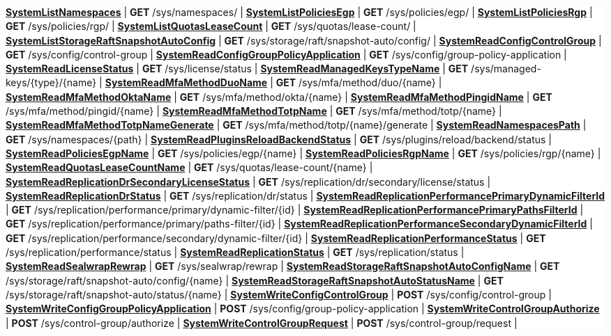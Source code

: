 [**SystemListNamespaces**](SystemApi.md#systemlistnamespaces) | **GET** /sys/namespaces/ | 
[**SystemListPoliciesEgp**](SystemApi.md#systemlistpoliciesegp) | **GET** /sys/policies/egp/ | 
[**SystemListPoliciesRgp**](SystemApi.md#systemlistpoliciesrgp) | **GET** /sys/policies/rgp/ | 
[**SystemListQuotasLeaseCount**](SystemApi.md#systemlistquotasleasecount) | **GET** /sys/quotas/lease-count/ | 
[**SystemListStorageRaftSnapshotAutoConfig**](SystemApi.md#systemliststorageraftsnapshotautoconfig) | **GET** /sys/storage/raft/snapshot-auto/config/ | 
[**SystemReadConfigControlGroup**](SystemApi.md#systemreadconfigcontrolgroup) | **GET** /sys/config/control-group | 
[**SystemReadConfigGroupPolicyApplication**](SystemApi.md#systemreadconfiggrouppolicyapplication) | **GET** /sys/config/group-policy-application | 
[**SystemReadLicenseStatus**](SystemApi.md#systemreadlicensestatus) | **GET** /sys/license/status | 
[**SystemReadManagedKeysTypeName**](SystemApi.md#systemreadmanagedkeystypename) | **GET** /sys/managed-keys/{type}/{name} | 
[**SystemReadMfaMethodDuoName**](SystemApi.md#systemreadmfamethodduoname) | **GET** /sys/mfa/method/duo/{name} | 
[**SystemReadMfaMethodOktaName**](SystemApi.md#systemreadmfamethodoktaname) | **GET** /sys/mfa/method/okta/{name} | 
[**SystemReadMfaMethodPingidName**](SystemApi.md#systemreadmfamethodpingidname) | **GET** /sys/mfa/method/pingid/{name} | 
[**SystemReadMfaMethodTotpName**](SystemApi.md#systemreadmfamethodtotpname) | **GET** /sys/mfa/method/totp/{name} | 
[**SystemReadMfaMethodTotpNameGenerate**](SystemApi.md#systemreadmfamethodtotpnamegenerate) | **GET** /sys/mfa/method/totp/{name}/generate | 
[**SystemReadNamespacesPath**](SystemApi.md#systemreadnamespacespath) | **GET** /sys/namespaces/{path} | 
[**SystemReadPluginsReloadBackendStatus**](SystemApi.md#systemreadpluginsreloadbackendstatus) | **GET** /sys/plugins/reload/backend/status | 
[**SystemReadPoliciesEgpName**](SystemApi.md#systemreadpoliciesegpname) | **GET** /sys/policies/egp/{name} | 
[**SystemReadPoliciesRgpName**](SystemApi.md#systemreadpoliciesrgpname) | **GET** /sys/policies/rgp/{name} | 
[**SystemReadQuotasLeaseCountName**](SystemApi.md#systemreadquotasleasecountname) | **GET** /sys/quotas/lease-count/{name} | 
[**SystemReadReplicationDrSecondaryLicenseStatus**](SystemApi.md#systemreadreplicationdrsecondarylicensestatus) | **GET** /sys/replication/dr/secondary/license/status | 
[**SystemReadReplicationDrStatus**](SystemApi.md#systemreadreplicationdrstatus) | **GET** /sys/replication/dr/status | 
[**SystemReadReplicationPerformancePrimaryDynamicFilterId**](SystemApi.md#systemreadreplicationperformanceprimarydynamicfilterid) | **GET** /sys/replication/performance/primary/dynamic-filter/{id} | 
[**SystemReadReplicationPerformancePrimaryPathsFilterId**](SystemApi.md#systemreadreplicationperformanceprimarypathsfilterid) | **GET** /sys/replication/performance/primary/paths-filter/{id} | 
[**SystemReadReplicationPerformanceSecondaryDynamicFilterId**](SystemApi.md#systemreadreplicationperformancesecondarydynamicfilterid) | **GET** /sys/replication/performance/secondary/dynamic-filter/{id} | 
[**SystemReadReplicationPerformanceStatus**](SystemApi.md#systemreadreplicationperformancestatus) | **GET** /sys/replication/performance/status | 
[**SystemReadReplicationStatus**](SystemApi.md#systemreadreplicationstatus) | **GET** /sys/replication/status | 
[**SystemReadSealwrapRewrap**](SystemApi.md#systemreadsealwraprewrap) | **GET** /sys/sealwrap/rewrap | 
[**SystemReadStorageRaftSnapshotAutoConfigName**](SystemApi.md#systemreadstorageraftsnapshotautoconfigname) | **GET** /sys/storage/raft/snapshot-auto/config/{name} | 
[**SystemReadStorageRaftSnapshotAutoStatusName**](SystemApi.md#systemreadstorageraftsnapshotautostatusname) | **GET** /sys/storage/raft/snapshot-auto/status/{name} | 
[**SystemWriteConfigControlGroup**](SystemApi.md#systemwriteconfigcontrolgroup) | **POST** /sys/config/control-group | 
[**SystemWriteConfigGroupPolicyApplication**](SystemApi.md#systemwriteconfiggrouppolicyapplication) | **POST** /sys/config/group-policy-application | 
[**SystemWriteControlGroupAuthorize**](SystemApi.md#systemwritecontrolgroupauthorize) | **POST** /sys/control-group/authorize | 
[**SystemWriteControlGroupRequest**](SystemApi.md#systemwritecontrolgrouprequest) | **POST** /sys/control-group/request | 